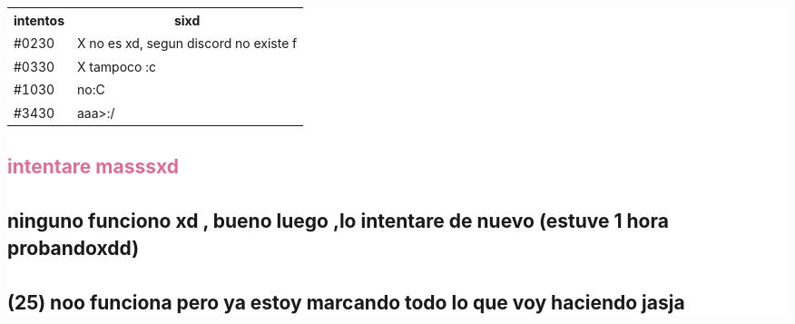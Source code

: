 <table>
	<tr>
    	<th>intentos</th>
        <th>sixd</th>	
    </tr>
    <tr>
    	<td>#0230</td>
        <td>X no es xd, segun discord no existe f</td>
        </tr>
	<tr>
    	<td>#0330</td>
        <td>X tampoco :c</td>
    </tr>
	<tr>
    <td>#1030</td>
    <td>no:C</td>
    </tr>
    <tr>
    <td>#3430</td>
    <td>aaa>:/</td>
    </tr>
    </table>
<h2><p style="color:palevioletred";>intentare masssxd</p></h2>
<h2>ninguno funciono xd , bueno luego ,lo intentare de nuevo (estuve 1 hora probandoxdd)</h2>
<h2>(25) noo funciona pero ya estoy marcando todo lo que voy haciendo jasja</h2>
</body>
</html>
